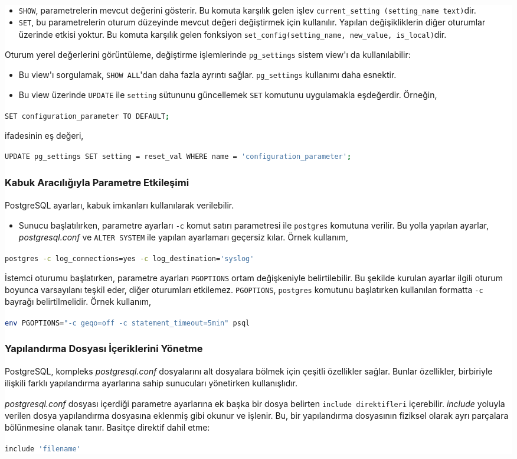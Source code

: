 - `SHOW`, parametrelerin mevcut değerini gösterir. Bu komuta karşılık gelen işlev `current_setting (setting_name text)`dir.
- `SET`, bu parametrelerin oturum düzeyinde mevcut değeri değiştirmek için kullanılır. Yapılan değişikliklerin diğer oturumlar üzerinde etkisi yoktur. Bu komuta karşılık gelen fonksiyon `set_config(setting_name, new_value, is_local)`dir.

Oturum yerel değerlerini görüntüleme, değiştirme işlemlerinde `pg_settings` sistem view'ı da kullanılabilir:

- Bu view'ı sorgulamak, `SHOW ALL`'dan daha fazla ayrıntı sağlar. `pg_settings` kullanımı daha esnektir.

- Bu view üzerinde `UPDATE` ile `setting` sütununu güncellemek `SET` komutunu uygulamakla eşdeğerdir. Örneğin,

```bash
SET configuration_parameter TO DEFAULT;
```

ifadesinin eş değeri,

```bash
UPDATE pg_settings SET setting = reset_val WHERE name = 'configuration_parameter';
```

### Kabuk Aracılığıyla Parametre Etkileşimi

PostgreSQL ayarları, kabuk imkanları kullanılarak verilebilir.

- Sunucu başlatılırken, parametre ayarları `-c` komut satırı parametresi ile `postgres` komutuna verilir. Bu yolla yapılan ayarlar, *postgresql.conf* ve `ALTER SYSTEM` ile yapılan ayarlamarı geçersiz kılar. Örnek kullanım,

```bash
postgres -c log_connections=yes -c log_destination='syslog'
```

İstemci oturumu başlatırken, parametre ayarları `PGOPTIONS` ortam değişkeniyle belirtilebilir. Bu şekilde kurulan ayarlar ilgili oturum boyunca varsayılanı teşkil eder, diğer oturumları etkilemez. `PGOPTIONS`, `postgres` komutunu başlatırken kullanılan formatta `-c` bayrağı belirtilmelidir. Örnek kullanım,

```bash
env PGOPTIONS="-c geqo=off -c statement_timeout=5min" psql
```

### Yapılandırma Dosyası İçeriklerini Yönetme

PostgreSQL, kompleks *postgresql.conf* dosyalarını alt dosyalara bölmek için çeşitli özellikler sağlar. Bunlar özellikler, birbiriyle ilişkili farklı yapılandırma ayarlarına sahip sunucuları yönetirken kullanışlıdır.

*postgresql.conf* dosyası içerdiği parametre ayarlarına ek başka bir dosya belirten `include direktifleri` içerebilir. *include* yoluyla verilen dosya yapılandırma dosyasına eklenmiş gibi okunur ve işlenir. Bu, bir yapılandırma dosyasının fiziksel olarak ayrı parçalara bölünmesine olanak tanır. Basitçe direktif dahil etme:

```bash
include 'filename'
```
